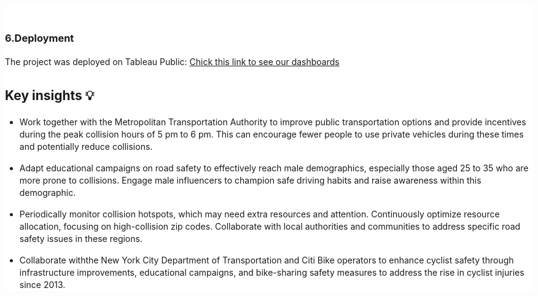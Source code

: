 <br>

### 6.Deployment

The project was deployed on Tableau Public: [Chick this link to see our dashboards](https://public.tableau.com/app/profile/jason.jiang4864/viz/NYCMotorVehicleCollisionTransparency_Story/Story?publish=yes)



## Key insights :bulb:


- Work together with the Metropolitan Transportation Authority to improve public transportation options and provide incentives during the peak collision hours of 5 pm to 6 pm. This can encourage fewer people to use private vehicles during these times and potentially reduce collisions.

- Adapt educational campaigns on road safety to effectively reach male demographics, especially those aged 25 to 35 who are more prone to collisions. Engage male influencers to champion safe driving habits and raise awareness within this demographic.

- Periodically monitor collision hotspots, which may need extra resources and attention. Continuously optimize resource allocation, focusing on high-collision zip codes. Collaborate with local authorities and communities to address specific road safety issues in these regions.

- Collaborate withthe New York City Department of Transportation and Citi Bike operators to enhance cyclist safety through infrastructure improvements, educational campaigns, and bike-sharing safety measures to address the rise in cyclist injuries since 2013.
  



